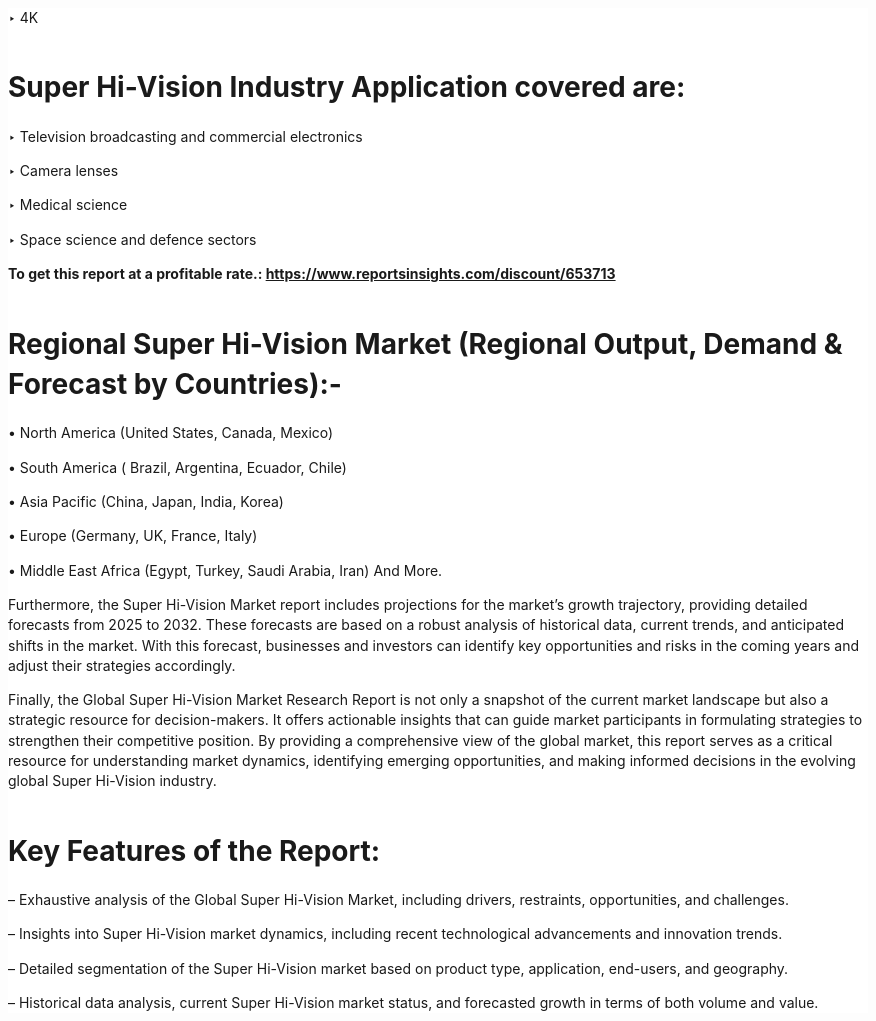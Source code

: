 ‣ 4K

# <strong>Super Hi-Vision Industry Application covered are:</strong>

‣ Television broadcasting and commercial electronics

‣ Camera lenses

‣ Medical science

‣ Space science and defence sectors

<strong>To get this report at a profitable rate.: <a href=https://www.reportsinsights.com/discount/653713>https://www.reportsinsights.com/discount/653713</a></strong>

# <strong>Regional Super Hi-Vision Market (Regional Output, Demand &amp; Forecast by Countries):-</strong>

• North America (United States, Canada, Mexico)

• South America ( Brazil, Argentina, Ecuador, Chile)

• Asia Pacific (China, Japan, India, Korea)

• Europe (Germany, UK, France, Italy)

• Middle East Africa (Egypt, Turkey, Saudi Arabia, Iran) And More.

Furthermore, the Super Hi-Vision Market report includes projections for the market’s growth trajectory, providing detailed forecasts from 2025 to 2032. These forecasts are based on a robust analysis of historical data, current trends, and anticipated shifts in the market. With this forecast, businesses and investors can identify key opportunities and risks in the coming years and adjust their strategies accordingly.

Finally, the Global Super Hi-Vision Market Research Report is not only a snapshot of the current market landscape but also a strategic resource for decision-makers. It offers actionable insights that can guide market participants in formulating strategies to strengthen their competitive position. By providing a comprehensive view of the global market, this report serves as a critical resource for understanding market dynamics, identifying emerging opportunities, and making informed decisions in the evolving global Super Hi-Vision industry.

# <strong>Key Features of the Report:</strong>

– Exhaustive analysis of the Global Super Hi-Vision Market, including drivers, restraints, opportunities, and challenges.

– Insights into Super Hi-Vision market dynamics, including recent technological advancements and innovation trends.

– Detailed segmentation of the Super Hi-Vision market based on product type, application, end-users, and geography.

– Historical data analysis, current Super Hi-Vision market status, and forecasted growth in terms of both volume and value.
